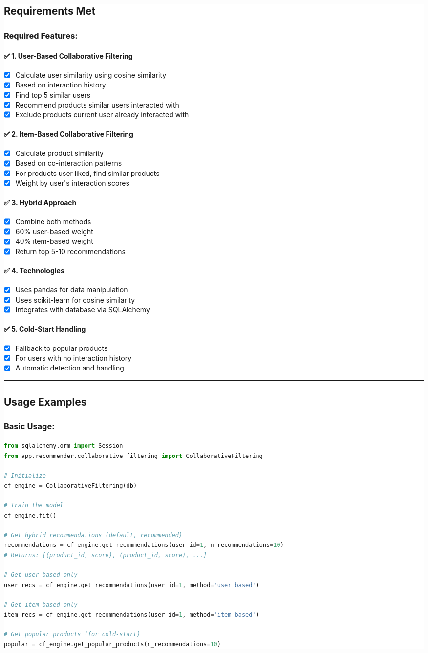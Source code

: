 ## Requirements Met

### Required Features:

#### ✅ 1. User-Based Collaborative Filtering
- [x] Calculate user similarity using cosine similarity
- [x] Based on interaction history
- [x] Find top 5 similar users
- [x] Recommend products similar users interacted with
- [x] Exclude products current user already interacted with

#### ✅ 2. Item-Based Collaborative Filtering
- [x] Calculate product similarity
- [x] Based on co-interaction patterns
- [x] For products user liked, find similar products
- [x] Weight by user's interaction scores

#### ✅ 3. Hybrid Approach
- [x] Combine both methods
- [x] 60% user-based weight
- [x] 40% item-based weight
- [x] Return top 5-10 recommendations

#### ✅ 4. Technologies
- [x] Uses pandas for data manipulation
- [x] Uses scikit-learn for cosine similarity
- [x] Integrates with database via SQLAlchemy

#### ✅ 5. Cold-Start Handling
- [x] Fallback to popular products
- [x] For users with no interaction history
- [x] Automatic detection and handling

---

## Usage Examples

### Basic Usage:

```python
from sqlalchemy.orm import Session
from app.recommender.collaborative_filtering import CollaborativeFiltering

# Initialize
cf_engine = CollaborativeFiltering(db)

# Train the model
cf_engine.fit()

# Get hybrid recommendations (default, recommended)
recommendations = cf_engine.get_recommendations(user_id=1, n_recommendations=10)
# Returns: [(product_id, score), (product_id, score), ...]

# Get user-based only
user_recs = cf_engine.get_recommendations(user_id=1, method='user_based')

# Get item-based only
item_recs = cf_engine.get_recommendations(user_id=1, method='item_based')

# Get popular products (for cold-start)
popular = cf_engine.get_popular_products(n_recommendations=10)
```
